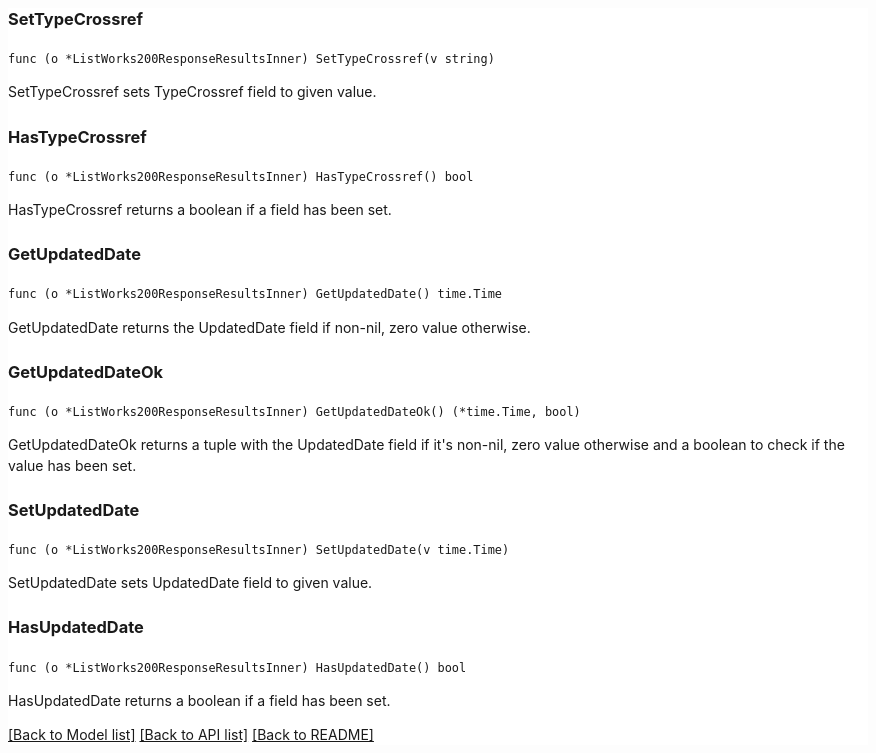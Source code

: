 ### SetTypeCrossref

`func (o *ListWorks200ResponseResultsInner) SetTypeCrossref(v string)`

SetTypeCrossref sets TypeCrossref field to given value.

### HasTypeCrossref

`func (o *ListWorks200ResponseResultsInner) HasTypeCrossref() bool`

HasTypeCrossref returns a boolean if a field has been set.

### GetUpdatedDate

`func (o *ListWorks200ResponseResultsInner) GetUpdatedDate() time.Time`

GetUpdatedDate returns the UpdatedDate field if non-nil, zero value otherwise.

### GetUpdatedDateOk

`func (o *ListWorks200ResponseResultsInner) GetUpdatedDateOk() (*time.Time, bool)`

GetUpdatedDateOk returns a tuple with the UpdatedDate field if it's non-nil, zero value otherwise
and a boolean to check if the value has been set.

### SetUpdatedDate

`func (o *ListWorks200ResponseResultsInner) SetUpdatedDate(v time.Time)`

SetUpdatedDate sets UpdatedDate field to given value.

### HasUpdatedDate

`func (o *ListWorks200ResponseResultsInner) HasUpdatedDate() bool`

HasUpdatedDate returns a boolean if a field has been set.


[[Back to Model list]](../README.md#documentation-for-models) [[Back to API list]](../README.md#documentation-for-api-endpoints) [[Back to README]](../README.md)


